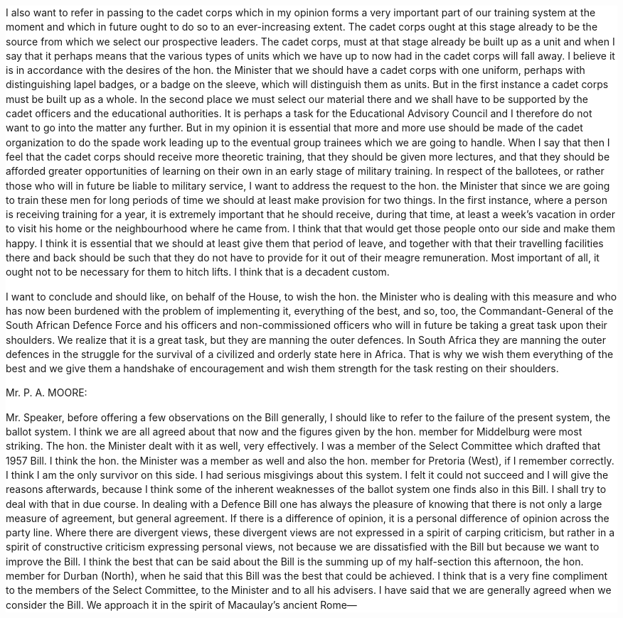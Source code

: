<p>I also want to refer in passing to the cadet corps which in my opinion forms a very important part of our training system at the moment and which in future ought to do so to an ever-increasing extent. The cadet corps ought at this stage already to be the source from which we select our prospective leaders. The cadet corps, must at that stage already be built up as a unit and when I say that it perhaps means that the various types of units which we have up to now had in the cadet corps will fall away. I believe it is in accordance with the desires of the hon. the Minister that we should have a cadet corps with one uniform, perhaps with distinguishing lapel badges, or a badge on the sleeve, which will distinguish them as units. But in the first instance a cadet corps must be built up as a whole. In the second place we must select our material there and we shall have to be supported by the cadet officers and the educational authorities. It is perhaps a task for the Educational Advisory Council and I therefore do not want to go into the matter any further. But in my opinion it is essential that more and more use should be made of the cadet organization to do the spade work leading up to the eventual group trainees which we are going to handle. When I say that then I feel that the cadet corps should receive more theoretic training, that they should be given more lectures, and that they should be afforded greater opportunities of learning on their own in an early stage of military training. In respect of the ballotees, or rather those who will in future be liable to military service, I want to address the request to the hon. the Minister that since we are going to train these men for long periods of time we should at least make provision for two things. In the first instance, where a person is receiving training for a year, it is extremely important that he should receive, during that time, at least a week&#x2019;s vacation in order to visit his home or the neighbourhood where he came from. I think that that would get those people onto our side and make them happy. I think it is essential that we should at least give them that period of leave, and together with that their travelling facilities there and back should be such that they do not have to provide for it out of their meagre remuneration. Most important of all, it ought not to be necessary for them to hitch lifts. I think that is a decadent custom.</p>

<p>I want to conclude and should like, on behalf of the House, to wish the hon. the Minister who is dealing with this measure and who has now been burdened with the problem of implementing it, everything of the best, and so, too, the Commandant-General of the South African Defence Force and his officers and non-commissioned officers who will in future be taking a great task upon their shoulders. We realize that it is a great task, but they are manning the outer defences. In South Africa they are manning the outer defences in the struggle for the survival of a civilized and orderly state here in Africa. That is why we wish them everything of the best and we give them a handshake of encouragement and wish them strength for the task resting on their shoulders.</p>

</speech>

<speech by="#moore">

<from>Mr. <person refersTo="hansard_za">P. A. MOORE</person>:</from>

<p>Mr. Speaker, before offering a few observations on the Bill generally, I should like to refer to the failure of the present system, the ballot system. I think we are all agreed about that now and the figures given by the hon. member for Middelburg were most striking. The hon. the Minister <span class="col_7449-7450" refersTo="page_0986"/>dealt with it as well, very effectively. I was a member of the Select Committee which drafted that 1957 Bill. I think the hon. the Minister was a member as well and also the hon. member for Pretoria (West), if I remember correctly. I think I am the only survivor on this side. I had serious misgivings about this system. I felt it could not succeed and I will give the reasons afterwards, because I think some of the inherent weaknesses of the ballot system one finds also in this Bill. I shall try to deal with that in due course. In dealing with a Defence Bill one has always the pleasure of knowing that there is not only a large measure of agreement, but general agreement. If there is a difference of opinion, it is a personal difference of opinion across the party line. Where there are divergent views, these divergent views are not expressed in a spirit of carping criticism, but rather in a spirit of constructive criticism expressing personal views, not because we are dissatisfied with the Bill but because we want to improve the Bill. I think the best that can be said about the Bill is the summing up of my half-section this afternoon, the hon. member for Durban (North), when he said that this Bill was the best that could be achieved. I think that is a very fine compliment to the members of the Select Committee, to the Minister and to all his advisers. I have said that we are generally agreed when we consider the Bill. We approach it in the spirit of Macaulay&#x2019;s ancient Rome&#x2014;</p>
